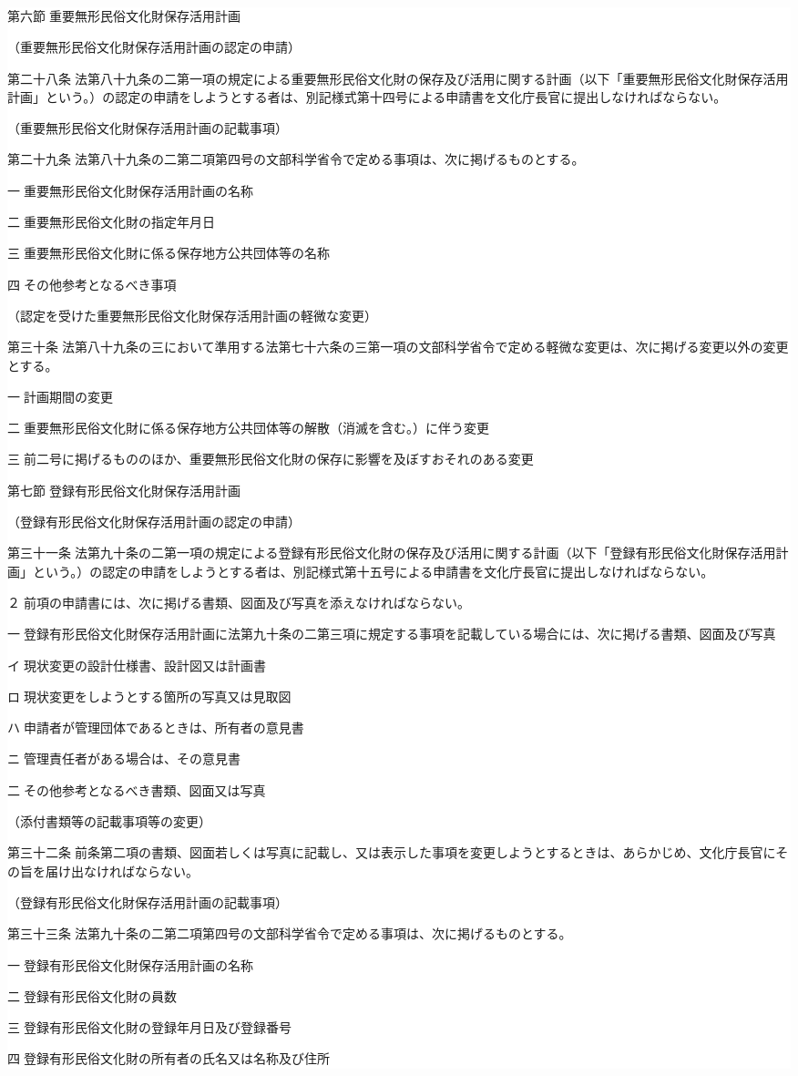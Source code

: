 第六節 重要無形民俗文化財保存活用計画

（重要無形民俗文化財保存活用計画の認定の申請）

第二十八条 法第八十九条の二第一項の規定による重要無形民俗文化財の保存及び活用に関する計画（以下「重要無形民俗文化財保存活用計画」という。）の認定の申請をしようとする者は、別記様式第十四号による申請書を文化庁長官に提出しなければならない。

（重要無形民俗文化財保存活用計画の記載事項）

第二十九条 法第八十九条の二第二項第四号の文部科学省令で定める事項は、次に掲げるものとする。

一 重要無形民俗文化財保存活用計画の名称

二 重要無形民俗文化財の指定年月日

三 重要無形民俗文化財に係る保存地方公共団体等の名称

四 その他参考となるべき事項

（認定を受けた重要無形民俗文化財保存活用計画の軽微な変更）

第三十条 法第八十九条の三において準用する法第七十六条の三第一項の文部科学省令で定める軽微な変更は、次に掲げる変更以外の変更とする。

一 計画期間の変更

二 重要無形民俗文化財に係る保存地方公共団体等の解散（消滅を含む。）に伴う変更

三 前二号に掲げるもののほか、重要無形民俗文化財の保存に影響を及ぼすおそれのある変更

第七節 登録有形民俗文化財保存活用計画

（登録有形民俗文化財保存活用計画の認定の申請）

第三十一条 法第九十条の二第一項の規定による登録有形民俗文化財の保存及び活用に関する計画（以下「登録有形民俗文化財保存活用計画」という。）の認定の申請をしようとする者は、別記様式第十五号による申請書を文化庁長官に提出しなければならない。

２ 前項の申請書には、次に掲げる書類、図面及び写真を添えなければならない。

一 登録有形民俗文化財保存活用計画に法第九十条の二第三項に規定する事項を記載している場合には、次に掲げる書類、図面及び写真

イ 現状変更の設計仕様書、設計図又は計画書

ロ 現状変更をしようとする箇所の写真又は見取図

ハ 申請者が管理団体であるときは、所有者の意見書

ニ 管理責任者がある場合は、その意見書

二 その他参考となるべき書類、図面又は写真

（添付書類等の記載事項等の変更）

第三十二条 前条第二項の書類、図面若しくは写真に記載し、又は表示した事項を変更しようとするときは、あらかじめ、文化庁長官にその旨を届け出なければならない。

（登録有形民俗文化財保存活用計画の記載事項）

第三十三条 法第九十条の二第二項第四号の文部科学省令で定める事項は、次に掲げるものとする。

一 登録有形民俗文化財保存活用計画の名称

二 登録有形民俗文化財の員数

三 登録有形民俗文化財の登録年月日及び登録番号

四 登録有形民俗文化財の所有者の氏名又は名称及び住所
